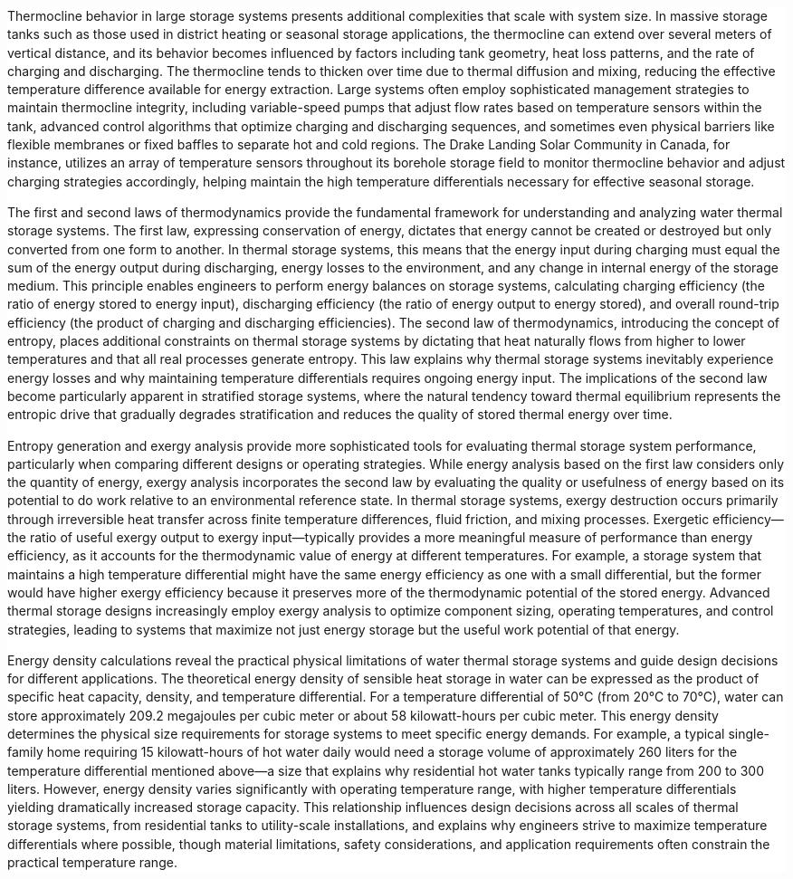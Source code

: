 Thermocline behavior in large storage systems presents additional complexities that scale with system size. In massive storage tanks such as those used in district heating or seasonal storage applications, the thermocline can extend over several meters of vertical distance, and its behavior becomes influenced by factors including tank geometry, heat loss patterns, and the rate of charging and discharging. The thermocline tends to thicken over time due to thermal diffusion and mixing, reducing the effective temperature difference available for energy extraction. Large systems often employ sophisticated management strategies to maintain thermocline integrity, including variable-speed pumps that adjust flow rates based on temperature sensors within the tank, advanced control algorithms that optimize charging and discharging sequences, and sometimes even physical barriers like flexible membranes or fixed baffles to separate hot and cold regions. The Drake Landing Solar Community in Canada, for instance, utilizes an array of temperature sensors throughout its borehole storage field to monitor thermocline behavior and adjust charging strategies accordingly, helping maintain the high temperature differentials necessary for effective seasonal storage.

The first and second laws of thermodynamics provide the fundamental framework for understanding and analyzing water thermal storage systems. The first law, expressing conservation of energy, dictates that energy cannot be created or destroyed but only converted from one form to another. In thermal storage systems, this means that the energy input during charging must equal the sum of the energy output during discharging, energy losses to the environment, and any change in internal energy of the storage medium. This principle enables engineers to perform energy balances on storage systems, calculating charging efficiency (the ratio of energy stored to energy input), discharging efficiency (the ratio of energy output to energy stored), and overall round-trip efficiency (the product of charging and discharging efficiencies). The second law of thermodynamics, introducing the concept of entropy, places additional constraints on thermal storage systems by dictating that heat naturally flows from higher to lower temperatures and that all real processes generate entropy. This law explains why thermal storage systems inevitably experience energy losses and why maintaining temperature differentials requires ongoing energy input. The implications of the second law become particularly apparent in stratified storage systems, where the natural tendency toward thermal equilibrium represents the entropic drive that gradually degrades stratification and reduces the quality of stored thermal energy over time.

Entropy generation and exergy analysis provide more sophisticated tools for evaluating thermal storage system performance, particularly when comparing different designs or operating strategies. While energy analysis based on the first law considers only the quantity of energy, exergy analysis incorporates the second law by evaluating the quality or usefulness of energy based on its potential to do work relative to an environmental reference state. In thermal storage systems, exergy destruction occurs primarily through irreversible heat transfer across finite temperature differences, fluid friction, and mixing processes. Exergetic efficiency—the ratio of useful exergy output to exergy input—typically provides a more meaningful measure of performance than energy efficiency, as it accounts for the thermodynamic value of energy at different temperatures. For example, a storage system that maintains a high temperature differential might have the same energy efficiency as one with a small differential, but the former would have higher exergy efficiency because it preserves more of the thermodynamic potential of the stored energy. Advanced thermal storage designs increasingly employ exergy analysis to optimize component sizing, operating temperatures, and control strategies, leading to systems that maximize not just energy storage but the useful work potential of that energy.

Energy density calculations reveal the practical physical limitations of water thermal storage systems and guide design decisions for different applications. The theoretical energy density of sensible heat storage in water can be expressed as the product of specific heat capacity, density, and temperature differential. For a temperature differential of 50°C (from 20°C to 70°C), water can store approximately 209.2 megajoules per cubic meter or about 58 kilowatt-hours per cubic meter. This energy density determines the physical size requirements for storage systems to meet specific energy demands. For example, a typical single-family home requiring 15 kilowatt-hours of hot water daily would need a storage volume of approximately 260 liters for the temperature differential mentioned above—a size that explains why residential hot water tanks typically range from 200 to 300 liters. However, energy density varies significantly with operating temperature range, with higher temperature differentials yielding dramatically increased storage capacity. This relationship influences design decisions across all scales of thermal storage systems, from residential tanks to utility-scale installations, and explains why engineers strive to maximize temperature differentials where possible, though material limitations, safety considerations, and application requirements often constrain the practical temperature range.
